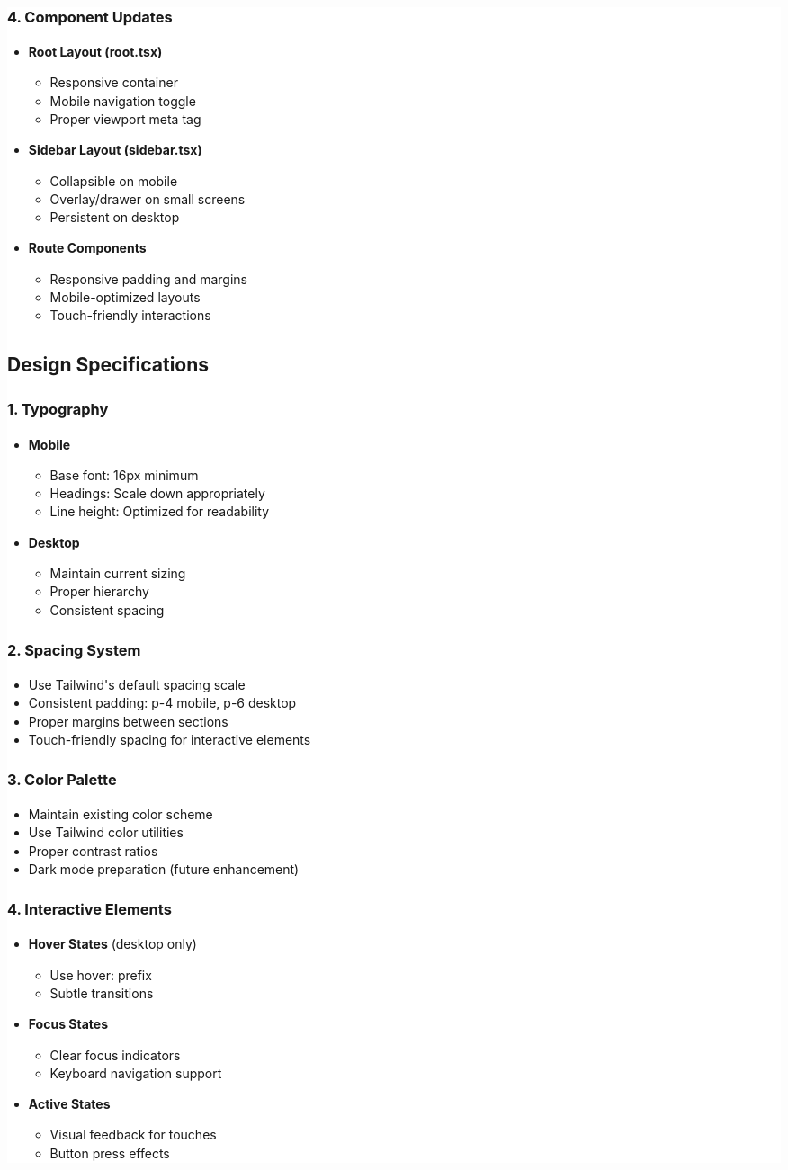 ### 4. Component Updates
- **Root Layout (root.tsx)**
  - Responsive container
  - Mobile navigation toggle
  - Proper viewport meta tag
  
- **Sidebar Layout (sidebar.tsx)**
  - Collapsible on mobile
  - Overlay/drawer on small screens
  - Persistent on desktop
  
- **Route Components**
  - Responsive padding and margins
  - Mobile-optimized layouts
  - Touch-friendly interactions

## Design Specifications

### 1. Typography
- **Mobile**
  - Base font: 16px minimum
  - Headings: Scale down appropriately
  - Line height: Optimized for readability
  
- **Desktop**
  - Maintain current sizing
  - Proper hierarchy
  - Consistent spacing

### 2. Spacing System
- Use Tailwind's default spacing scale
- Consistent padding: p-4 mobile, p-6 desktop
- Proper margins between sections
- Touch-friendly spacing for interactive elements

### 3. Color Palette
- Maintain existing color scheme
- Use Tailwind color utilities
- Proper contrast ratios
- Dark mode preparation (future enhancement)

### 4. Interactive Elements
- **Hover States** (desktop only)
  - Use hover: prefix
  - Subtle transitions
  
- **Focus States**
  - Clear focus indicators
  - Keyboard navigation support
  
- **Active States**
  - Visual feedback for touches
  - Button press effects
